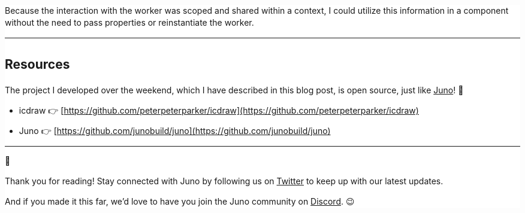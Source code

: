 Because the interaction with the worker was scoped and shared within a context, I could utilize this information in a component without the need to pass properties or reinstantiate the worker.

---

## Resources

The project I developed over the weekend, which I have described in this blog post, is open source, just like [Juno](https://juno.build)! 🤗

- icdraw 👉 [https://github.com/peterpeterparker/icdraw](https://github.com/peterpeterparker/icdraw)

- Juno 👉 [https://github.com/junobuild/juno](https://github.com/junobuild/juno)

---

👋

Thank you for reading! Stay connected with Juno by following us on [Twitter](https://twitter.com/junobuild) to keep up with our latest updates.

And if you made it this far, we’d love to have you join the Juno community on [Discord](https://discord.gg/wHZ57Z2RAG). 😉

